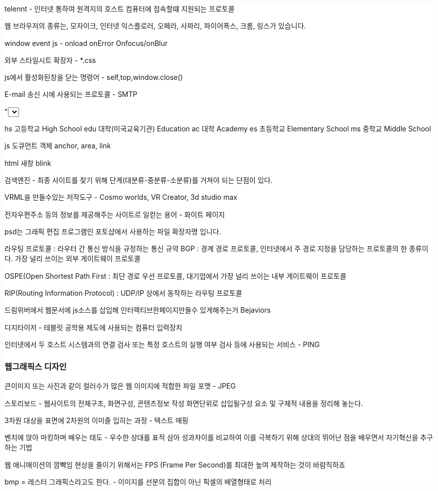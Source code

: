  telennt - 인터넷 통하여 원격지의 호스트 컴퓨터에 접속할떄 지원되는 프로토콜

웹 브라우저의 종류는, 
모자이크, 인터넷 익스플로러, 오페라, 사파리, 파이어폭스, 크롬, 링스가 있습니다. 



window event js  - onload onError Onfocus/onBlur

외부 스타일시트 확장자 - *.css

js에서 활성화된창을 닫는 명령어 - self,top,window.close()

E-mail 송신 시에 사용되는 프로토콜 - SMTP

"<SELECT> HTML태그 아님"

hs  고등학교   High School 
edu  대학(미국교육기관)  Education
ac   대학  Academy
es   초등학교 Elementary School
ms   중학교  Middle School

js 도큐먼트 객체 anchor, area, link

html 새창 blink




검색엔진 - 최종 사이트를 찾기 위해 단계(대분류-중분류-소분류)를 거쳐야 되는 단점이 있다.

VRML을 만들수있는 저작도구 - Cosmo worlds, VR Creator, 3d studio max

전자우편주소 등의 정보를 제공해주는 사이트르 일컫는 용어 - 화이트 페이지

psd는 그래픽 편집 프로그램인 포토샵에서 사용하는 파일 확장자명 입니다.

라우팅 프로토콜 : 라우터 간 통신 방식을 규정하는 통신 규약
BGP : 경계 경로 프로토콜, 인터넷에서 주 경로 지정을 담당하는 프로토콜의 한 종류이다. 가장 널리 쓰이는 외부 게이트웨이 프로토콜

OSPE(Open Shortest Path First : 최단 경로 우선 프로토콜, 대기업에서 가장 널리 쓰이는 내부 게이트웨이 프로토콜

RIP(Routing Information Protocol) : UDP/IP 상에서 동작하는 라우팅 프로토콜

드림위버에서 웹문서에 js소스를 삽입해 인터렉티브한페이지만들수 있게해주는거 Bejaviors

디지타이저 - 테블릿 공학용 제도에 사용되는 컴퓨터 입력장치

인터넷에서 두 호스트 시스템과의 연결 검사 또는 특정 호스트의 실행 여부 검사 등에 사용되는 서비스 - PING

### 웹그래픽스 디자인

큰이미지 또는 사진과 같이 컬러수가 많은 웹 이미지에 적합한 파일 포맷 - JPEG

스토리보드 - 웹사이트의 전체구조, 화면구성, 콘텐츠정보 작성 화면단위로 삽입될구성 요소 및 구체적 내용을 정리해 놓는다.

3차원 대상을 표면에 2차원의 이미즐 입히는 과정 - 텍스트 매핑

벤치에 앉아 마킹하며 배우는 태도 - 우수한 상대를 표적 삼아 성과차이를 비교하여 이를 극복하기 위해 상대의 뛰어난 점을 배우면서 자기혁신을 추구하는 기법

웹 애니매이션의 깜빡임 현상을 줄이기 위해서는 FPS (Frame Per Second)를 최대한 높여 제작하는 것이 바람직하죠

bmp = 레스터 그래픽스라고도 한다. - 이미지를 선분의 집합이 아닌 픽셀의 배열형태로 처리
